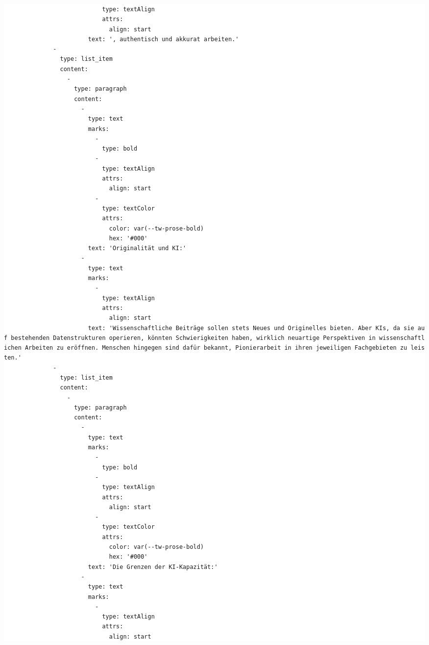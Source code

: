                                 type: textAlign
                                attrs:
                                  align: start
                            text: ', authentisch und akkurat arbeiten.'
                  -
                    type: list_item
                    content:
                      -
                        type: paragraph
                        content:
                          -
                            type: text
                            marks:
                              -
                                type: bold
                              -
                                type: textAlign
                                attrs:
                                  align: start
                              -
                                type: textColor
                                attrs:
                                  color: var(--tw-prose-bold)
                                  hex: '#000'
                            text: 'Originalität und KI:'
                          -
                            type: text
                            marks:
                              -
                                type: textAlign
                                attrs:
                                  align: start
                            text: 'Wissenschaftliche Beiträge sollen stets Neues und Originelles bieten. Aber KIs, da sie auf bestehenden Datenstrukturen operieren, könnten Schwierigkeiten haben, wirklich neuartige Perspektiven in wissenschaftlichen Arbeiten zu eröffnen. Menschen hingegen sind dafür bekannt, Pionierarbeit in ihren jeweiligen Fachgebieten zu leisten.'
                  -
                    type: list_item
                    content:
                      -
                        type: paragraph
                        content:
                          -
                            type: text
                            marks:
                              -
                                type: bold
                              -
                                type: textAlign
                                attrs:
                                  align: start
                              -
                                type: textColor
                                attrs:
                                  color: var(--tw-prose-bold)
                                  hex: '#000'
                            text: 'Die Grenzen der KI-Kapazität:'
                          -
                            type: text
                            marks:
                              -
                                type: textAlign
                                attrs:
                                  align: start